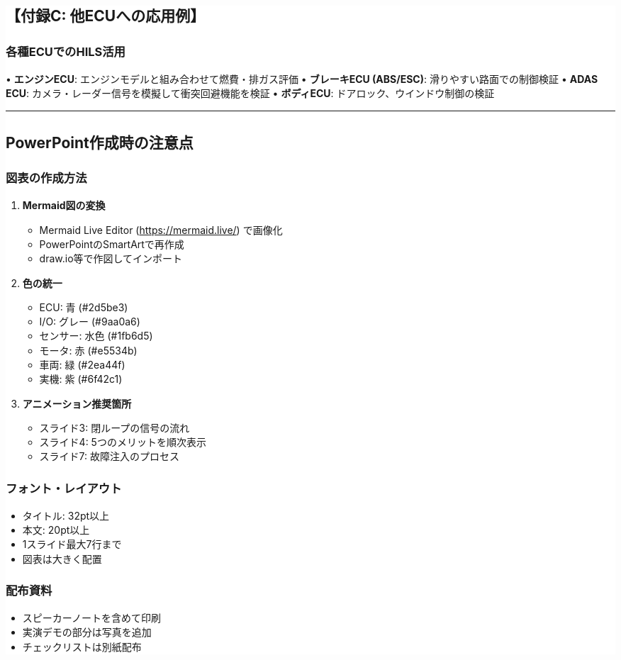 ## 【付録C: 他ECUへの応用例】

### 各種ECUでのHILS活用
• **エンジンECU**: エンジンモデルと組み合わせて燃費・排ガス評価
• **ブレーキECU (ABS/ESC)**: 滑りやすい路面での制御検証
• **ADAS ECU**: カメラ・レーダー信号を模擬して衝突回避機能を検証
• **ボディECU**: ドアロック、ウインドウ制御の検証

---

## PowerPoint作成時の注意点

### 図表の作成方法
1. **Mermaid図の変換**
   - Mermaid Live Editor (https://mermaid.live/) で画像化
   - PowerPointのSmartArtで再作成
   - draw.io等で作図してインポート

2. **色の統一**
   - ECU: 青 (#2d5be3)
   - I/O: グレー (#9aa0a6)
   - センサー: 水色 (#1fb6d5)
   - モータ: 赤 (#e5534b)
   - 車両: 緑 (#2ea44f)
   - 実機: 紫 (#6f42c1)

3. **アニメーション推奨箇所**
   - スライド3: 閉ループの信号の流れ
   - スライド4: 5つのメリットを順次表示
   - スライド7: 故障注入のプロセス

### フォント・レイアウト
- タイトル: 32pt以上
- 本文: 20pt以上
- 1スライド最大7行まで
- 図表は大きく配置

### 配布資料
- スピーカーノートを含めて印刷
- 実演デモの部分は写真を追加
- チェックリストは別紙配布